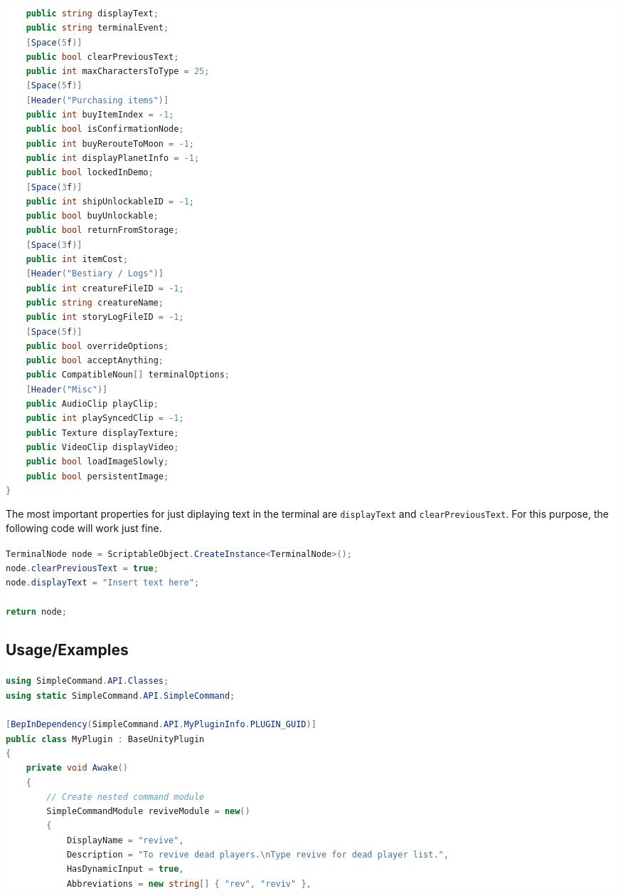 ```csharp
    public string displayText;
    public string terminalEvent;
    [Space(5f)]
    public bool clearPreviousText;
    public int maxCharactersToType = 25;
    [Space(5f)]
    [Header("Purchasing items")]
    public int buyItemIndex = -1;
    public bool isConfirmationNode;
    public int buyRerouteToMoon = -1;
    public int displayPlanetInfo = -1;
    public bool lockedInDemo;
    [Space(3f)]
    public int shipUnlockableID = -1;
    public bool buyUnlockable;
    public bool returnFromStorage;
    [Space(3f)]
    public int itemCost;
    [Header("Bestiary / Logs")]
    public int creatureFileID = -1;
    public string creatureName;
    public int storyLogFileID = -1;
    [Space(5f)]
    public bool overrideOptions;
    public bool acceptAnything;
    public CompatibleNoun[] terminalOptions;
    [Header("Misc")]
    public AudioClip playClip;
    public int playSyncedClip = -1;
    public Texture displayTexture;
    public VideoClip displayVideo;
    public bool loadImageSlowly;
    public bool persistentImage;
}
```
The most important properties for just diplaying text in the terminal are ``displayText`` and ``clearPreviousText``.
For this purpose, the following code will work just fine.
```csharp
TerminalNode node = ScriptableObject.CreateInstance<TerminalNode>();
node.clearPreviousText = true;
node.displayText = "Insert text here";

return node;
```
## Usage/Examples
```csharp
using SimpleCommand.API.Classes;
using static SimpleCommand.API.SimpleCommand;

[BepInDependency(SimpleCommand.API.MyPluginInfo.PLUGIN_GUID)]
public class MyPlugin : BaseUnityPlugin
{
    private void Awake()
    {
        // Create nested command module
        SimpleCommandModule reviveModule = new()
        {
            DisplayName = "revive",
            Description = "To revive dead players.\nType revive for dead player list.",
            HasDynamicInput = true,
            Abbreviations = new string[] { "rev", "reviv" },
```